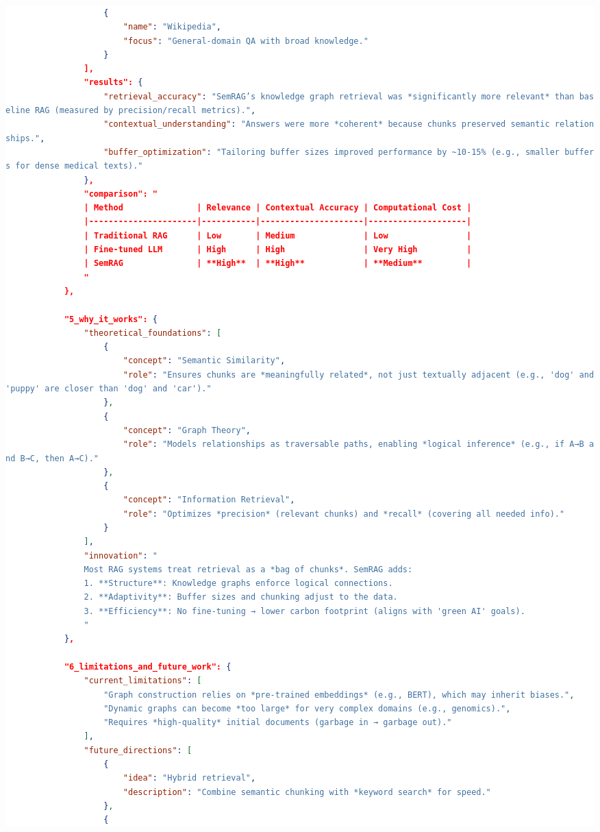 ```json
                    {
                        "name": "Wikipedia",
                        "focus": "General-domain QA with broad knowledge."
                    }
                ],
                "results": {
                    "retrieval_accuracy": "SemRAG’s knowledge graph retrieval was *significantly more relevant* than baseline RAG (measured by precision/recall metrics).",
                    "contextual_understanding": "Answers were more *coherent* because chunks preserved semantic relationships.",
                    "buffer_optimization": "Tailoring buffer sizes improved performance by ~10-15% (e.g., smaller buffers for dense medical texts)."
                },
                "comparison": "
                | Method               | Relevance | Contextual Accuracy | Computational Cost |
                |----------------------|-----------|---------------------|--------------------|
                | Traditional RAG      | Low       | Medium              | Low                |
                | Fine-tuned LLM       | High      | High                | Very High          |
                | SemRAG               | **High**  | **High**            | **Medium**         |
                "
            },

            "5_why_it_works": {
                "theoretical_foundations": [
                    {
                        "concept": "Semantic Similarity",
                        "role": "Ensures chunks are *meaningfully related*, not just textually adjacent (e.g., 'dog' and 'puppy' are closer than 'dog' and 'car')."
                    },
                    {
                        "concept": "Graph Theory",
                        "role": "Models relationships as traversable paths, enabling *logical inference* (e.g., if A→B and B→C, then A→C)."
                    },
                    {
                        "concept": "Information Retrieval",
                        "role": "Optimizes *precision* (relevant chunks) and *recall* (covering all needed info)."
                    }
                ],
                "innovation": "
                Most RAG systems treat retrieval as a *bag of chunks*. SemRAG adds:
                1. **Structure**: Knowledge graphs enforce logical connections.
                2. **Adaptivity**: Buffer sizes and chunking adjust to the data.
                3. **Efficiency**: No fine-tuning → lower carbon footprint (aligns with 'green AI' goals).
                "
            },

            "6_limitations_and_future_work": {
                "current_limitations": [
                    "Graph construction relies on *pre-trained embeddings* (e.g., BERT), which may inherit biases.",
                    "Dynamic graphs can become *too large* for very complex domains (e.g., genomics).",
                    "Requires *high-quality* initial documents (garbage in → garbage out)."
                ],
                "future_directions": [
                    {
                        "idea": "Hybrid retrieval",
                        "description": "Combine semantic chunking with *keyword search* for speed."
                    },
                    {
```